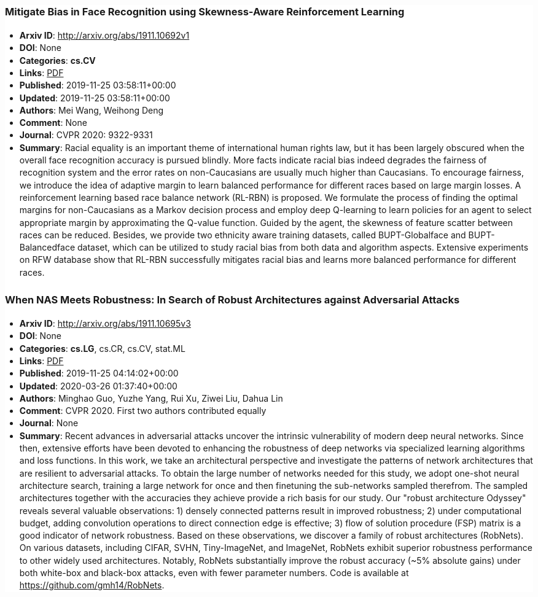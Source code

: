 

### Mitigate Bias in Face Recognition using Skewness-Aware Reinforcement Learning
- **Arxiv ID**: http://arxiv.org/abs/1911.10692v1
- **DOI**: None
- **Categories**: **cs.CV**
- **Links**: [PDF](http://arxiv.org/pdf/1911.10692v1)
- **Published**: 2019-11-25 03:58:11+00:00
- **Updated**: 2019-11-25 03:58:11+00:00
- **Authors**: Mei Wang, Weihong Deng
- **Comment**: None
- **Journal**: CVPR 2020: 9322-9331
- **Summary**: Racial equality is an important theme of international human rights law, but it has been largely obscured when the overall face recognition accuracy is pursued blindly. More facts indicate racial bias indeed degrades the fairness of recognition system and the error rates on non-Caucasians are usually much higher than Caucasians. To encourage fairness, we introduce the idea of adaptive margin to learn balanced performance for different races based on large margin losses. A reinforcement learning based race balance network (RL-RBN) is proposed. We formulate the process of finding the optimal margins for non-Caucasians as a Markov decision process and employ deep Q-learning to learn policies for an agent to select appropriate margin by approximating the Q-value function. Guided by the agent, the skewness of feature scatter between races can be reduced. Besides, we provide two ethnicity aware training datasets, called BUPT-Globalface and BUPT-Balancedface dataset, which can be utilized to study racial bias from both data and algorithm aspects. Extensive experiments on RFW database show that RL-RBN successfully mitigates racial bias and learns more balanced performance for different races.



### When NAS Meets Robustness: In Search of Robust Architectures against Adversarial Attacks
- **Arxiv ID**: http://arxiv.org/abs/1911.10695v3
- **DOI**: None
- **Categories**: **cs.LG**, cs.CR, cs.CV, stat.ML
- **Links**: [PDF](http://arxiv.org/pdf/1911.10695v3)
- **Published**: 2019-11-25 04:14:02+00:00
- **Updated**: 2020-03-26 01:37:40+00:00
- **Authors**: Minghao Guo, Yuzhe Yang, Rui Xu, Ziwei Liu, Dahua Lin
- **Comment**: CVPR 2020. First two authors contributed equally
- **Journal**: None
- **Summary**: Recent advances in adversarial attacks uncover the intrinsic vulnerability of modern deep neural networks. Since then, extensive efforts have been devoted to enhancing the robustness of deep networks via specialized learning algorithms and loss functions. In this work, we take an architectural perspective and investigate the patterns of network architectures that are resilient to adversarial attacks. To obtain the large number of networks needed for this study, we adopt one-shot neural architecture search, training a large network for once and then finetuning the sub-networks sampled therefrom. The sampled architectures together with the accuracies they achieve provide a rich basis for our study. Our "robust architecture Odyssey" reveals several valuable observations: 1) densely connected patterns result in improved robustness; 2) under computational budget, adding convolution operations to direct connection edge is effective; 3) flow of solution procedure (FSP) matrix is a good indicator of network robustness. Based on these observations, we discover a family of robust architectures (RobNets). On various datasets, including CIFAR, SVHN, Tiny-ImageNet, and ImageNet, RobNets exhibit superior robustness performance to other widely used architectures. Notably, RobNets substantially improve the robust accuracy (~5% absolute gains) under both white-box and black-box attacks, even with fewer parameter numbers. Code is available at https://github.com/gmh14/RobNets.
